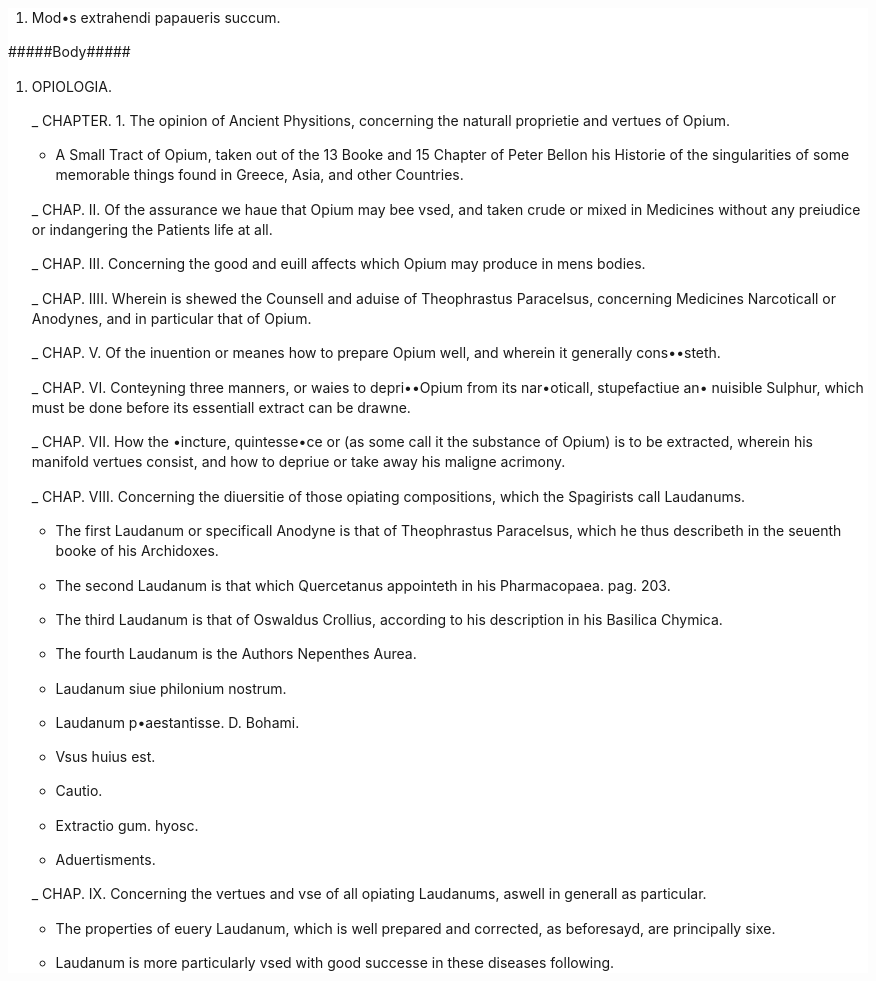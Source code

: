 1. Mod•s extrahendi papaueris succum.

#####Body#####

1. OPIOLOGIA.

    _ CHAPTER. 1. The opinion of Ancient Physitions, concerning the naturall proprietie and vertues of Opium.

      * A Small Tract of Opium, taken out of the 13 Booke and 15 Chapter of Peter Bellon his Historie of the singularities of some memorable things found in Greece, Asia, and other Countries.

    _ CHAP. II. Of the assurance we haue that Opium may bee vsed, and taken crude or mixed in Medicines without any preiudice or indangering the Patients life at all.

    _ CHAP. III. Concerning the good and euill affects which Opium may produce in mens bodies.

    _ CHAP. IIII. Wherein is shewed the Counsell and aduise of Theophrastus Paracelsus, concerning Medicines Narcoticall or Anodynes, and in particular that of Opium.

    _ CHAP. V. Of the inuention or meanes how to prepare Opium well, and wherein it generally cons••steth.

    _ CHAP. VI. Conteyning three manners, or waies to depri••Opium from its nar•oticall, stupefactiue an• nuisible Sulphur, which must be done before its essentiall extract can be drawne.

    _ CHAP. VII. How the •incture, quintesse•ce or (as some call it the substance of Opium) is to be extracted, wherein his manifold vertues consist, and how to depriue or take away his maligne acrimony.

    _ CHAP. VIII. Concerning the diuersitie of those opiating compositions, which the Spagirists call Laudanums.

      * The first Laudanum or specificall Anodyne is that of Theophrastus Paracelsus, which he thus describeth in the seuenth booke of his Archidoxes.

      * The second Laudanum is that which Quercetanus appointeth in his Pharmacopaea. pag. 203.

      * The third Laudanum is that of Oswaldus Crollius, according to his description in his Basilica Chymica.

      * The fourth Laudanum is the Authors Nepenthes Aurea.

      * Laudanum siue philonium nostrum.

      * Laudanum p•aestantisse. D. Bohami.

      * Vsus huius est.

      * Cautio.

      * Extractio gum. hyosc.

      * Aduertisments.

    _ CHAP. IX. Concerning the vertues and vse of all opiating Laudanums, aswell in generall as particular.

      * The properties of euery Laudanum, which is well prepared and corrected, as beforesayd, are principally sixe.

      * Laudanum is more particularly vsed with good successe in these diseases following.
